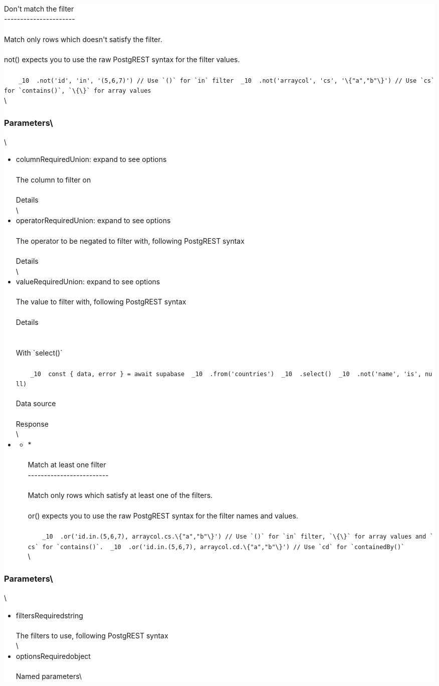 Don't match the filter\
----------------------\
\
Match only rows which doesn't satisfy the filter.\
\
not() expects you to use the raw PostgREST syntax for the filter values.\
\
``     _10  .not('id', 'in', '(5,6,7)') // Use `()` for `in` filter  _10  .not('arraycol', 'cs', '\{"a","b"\}') // Use `cs` for `contains()`, `\{\}` for array values      ``\
\
### Parameters\
\
*   columnRequiredUnion: expand to see options\
    \
    The column to filter on\
    \
    Details\
    \
*   operatorRequiredUnion: expand to see options\
    \
    The operator to be negated to filter with, following PostgREST syntax\
    \
    Details\
    \
*   valueRequiredUnion: expand to see options\
    \
    The value to filter with, following PostgREST syntax\
    \
    Details\
    \
\
With \`select()\`\
\
`     _10  const { data, error } = await supabase  _10  .from('countries')  _10  .select()  _10  .not('name', 'is', null)      `\
\
Data source\
\
Response\
\
* * *\
\
Match at least one filter\
-------------------------\
\
Match only rows which satisfy at least one of the filters.\
\
or() expects you to use the raw PostgREST syntax for the filter names and values.\
\
``     _10  .or('id.in.(5,6,7), arraycol.cs.\{"a","b"\}') // Use `()` for `in` filter, `\{\}` for array values and `cs` for `contains()`.  _10  .or('id.in.(5,6,7), arraycol.cd.\{"a","b"\}') // Use `cd` for `containedBy()`      ``\
\
### Parameters\
\
*   filtersRequiredstring\
    \
    The filters to use, following PostgREST syntax\
    \
*   optionsRequiredobject\
    \
    Named parameters\